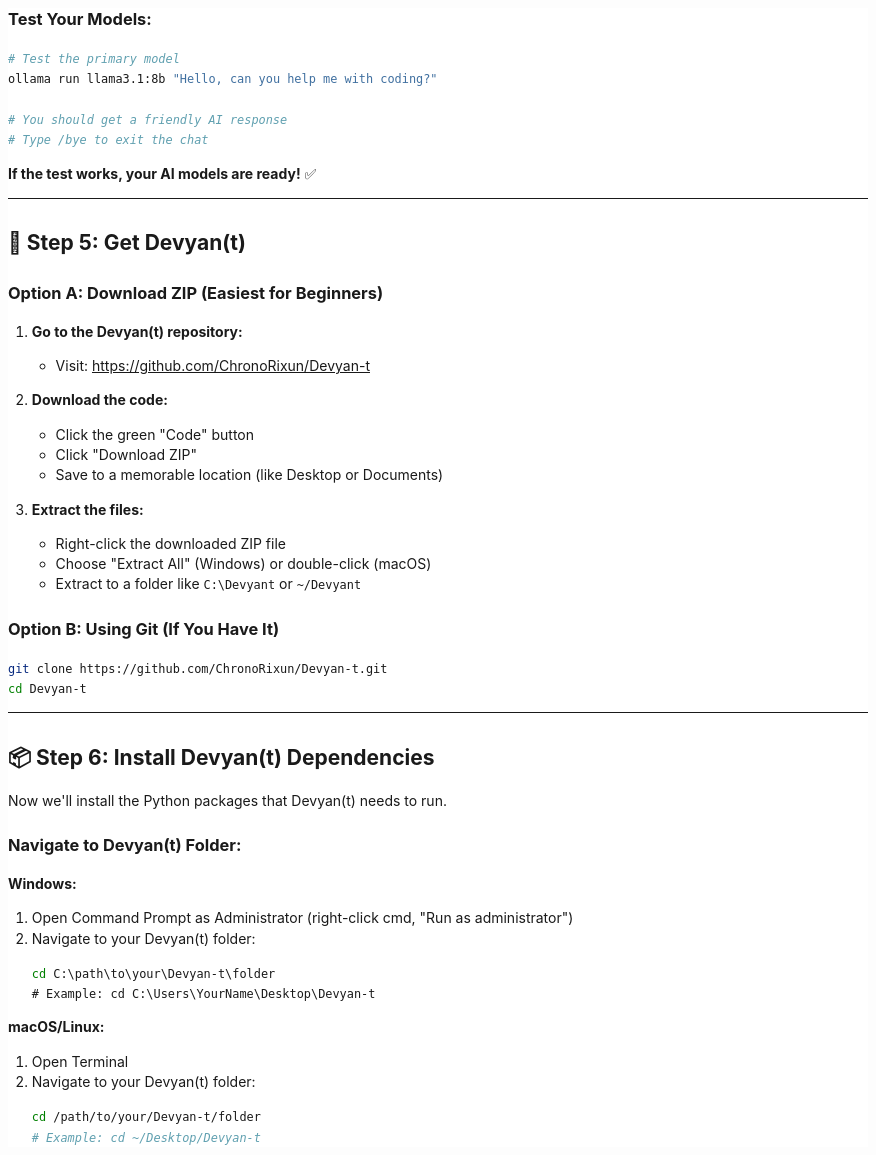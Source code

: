### **Test Your Models:**
```bash
# Test the primary model
ollama run llama3.1:8b "Hello, can you help me with coding?"

# You should get a friendly AI response
# Type /bye to exit the chat
```

**If the test works, your AI models are ready!** ✅

---

## 📁 Step 5: Get Devyan(t)

### **Option A: Download ZIP (Easiest for Beginners)**

1. **Go to the Devyan(t) repository:**
   - Visit: https://github.com/ChronoRixun/Devyan-t
   
2. **Download the code:**
   - Click the green "Code" button
   - Click "Download ZIP"
   - Save to a memorable location (like Desktop or Documents)

3. **Extract the files:**
   - Right-click the downloaded ZIP file
   - Choose "Extract All" (Windows) or double-click (macOS)
   - Extract to a folder like `C:\Devyant` or `~/Devyant`

### **Option B: Using Git (If You Have It)**

```bash
git clone https://github.com/ChronoRixun/Devyan-t.git
cd Devyan-t
```

---

## 📦 Step 6: Install Devyan(t) Dependencies

Now we'll install the Python packages that Devyan(t) needs to run.

### **Navigate to Devyan(t) Folder:**

**Windows:**
1. Open Command Prompt as Administrator (right-click cmd, "Run as administrator")
2. Navigate to your Devyan(t) folder:
   ```cmd
   cd C:\path\to\your\Devyan-t\folder
   # Example: cd C:\Users\YourName\Desktop\Devyan-t
   ```

**macOS/Linux:**
1. Open Terminal
2. Navigate to your Devyan(t) folder:
   ```bash
   cd /path/to/your/Devyan-t/folder
   # Example: cd ~/Desktop/Devyan-t
   ```
